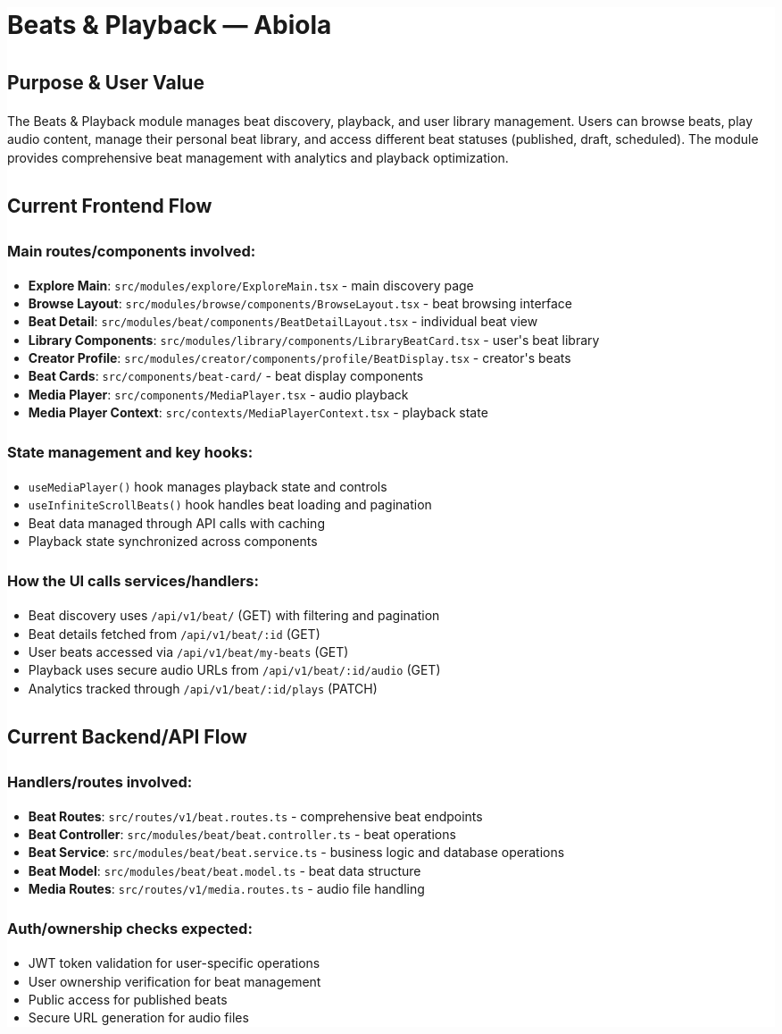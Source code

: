 # Beats & Playback — Abiola

## Purpose & User Value

The Beats & Playback module manages beat discovery, playback, and user library management. Users can browse beats, play audio content, manage their personal beat library, and access different beat statuses (published, draft, scheduled). The module provides comprehensive beat management with analytics and playback optimization.

## Current Frontend Flow

### Main routes/components involved:
- **Explore Main**: `src/modules/explore/ExploreMain.tsx` - main discovery page
- **Browse Layout**: `src/modules/browse/components/BrowseLayout.tsx` - beat browsing interface
- **Beat Detail**: `src/modules/beat/components/BeatDetailLayout.tsx` - individual beat view
- **Library Components**: `src/modules/library/components/LibraryBeatCard.tsx` - user's beat library
- **Creator Profile**: `src/modules/creator/components/profile/BeatDisplay.tsx` - creator's beats
- **Beat Cards**: `src/components/beat-card/` - beat display components
- **Media Player**: `src/components/MediaPlayer.tsx` - audio playback
- **Media Player Context**: `src/contexts/MediaPlayerContext.tsx` - playback state

### State management and key hooks:
- `useMediaPlayer()` hook manages playback state and controls
- `useInfiniteScrollBeats()` hook handles beat loading and pagination
- Beat data managed through API calls with caching
- Playback state synchronized across components

### How the UI calls services/handlers:
- Beat discovery uses `/api/v1/beat/` (GET) with filtering and pagination
- Beat details fetched from `/api/v1/beat/:id` (GET)
- User beats accessed via `/api/v1/beat/my-beats` (GET)
- Playback uses secure audio URLs from `/api/v1/beat/:id/audio` (GET)
- Analytics tracked through `/api/v1/beat/:id/plays` (PATCH)

## Current Backend/API Flow

### Handlers/routes involved:
- **Beat Routes**: `src/routes/v1/beat.routes.ts` - comprehensive beat endpoints
- **Beat Controller**: `src/modules/beat/beat.controller.ts` - beat operations
- **Beat Service**: `src/modules/beat/beat.service.ts` - business logic and database operations
- **Beat Model**: `src/modules/beat/beat.model.ts` - beat data structure
- **Media Routes**: `src/routes/v1/media.routes.ts` - audio file handling

### Auth/ownership checks expected:
- JWT token validation for user-specific operations
- User ownership verification for beat management
- Public access for published beats
- Secure URL generation for audio files
